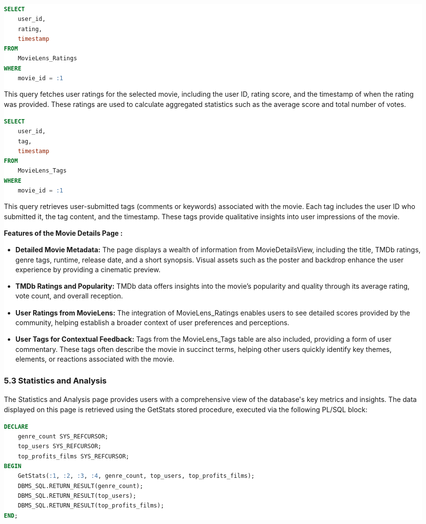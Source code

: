 ```sql 
SELECT 
    user_id, 
    rating, 
    timestamp
FROM 
    MovieLens_Ratings
WHERE 
    movie_id = :1
```

This query fetches user ratings for the selected movie, including the user ID, rating score, and the timestamp of when the rating was provided. These ratings are used to calculate aggregated statistics such as the average score and total number of votes.

```sql
SELECT 
    user_id, 
    tag, 
    timestamp
FROM 
    MovieLens_Tags
WHERE 
    movie_id = :1
```

This query retrieves user-submitted tags (comments or keywords) associated with the movie. Each tag includes the user ID who submitted it, the tag content, and the timestamp. These tags provide qualitative insights into user impressions of the movie.



**Features of the Movie Details Page :**
- **Detailed Movie Metadata:** The page displays a wealth of information from MovieDetailsView, including the title, TMDb ratings, genre tags, runtime, release date, and a short synopsis. Visual assets such as the poster and backdrop enhance the user experience by providing a cinematic preview.

- **TMDb Ratings and Popularity:** TMDb data offers insights into the movie’s popularity and quality through its average rating, vote count, and overall reception.

- **User Ratings from MovieLens:** The integration of MovieLens_Ratings enables users to see detailed scores provided by the community, helping establish a broader context of user preferences and perceptions.

- **User Tags for Contextual Feedback:** Tags from the MovieLens_Tags table are also included, providing a form of user commentary. These tags often describe the movie in succinct terms, helping other users quickly identify key themes, elements, or reactions associated with the movie.

### 5.3 Statistics and Analysis

The Statistics and Analysis page provides users with a comprehensive view of the database's key metrics and insights. The data displayed on this page is retrieved using the GetStats stored procedure, executed via the following PL/SQL block:

```sql
DECLARE
    genre_count SYS_REFCURSOR;
    top_users SYS_REFCURSOR;
    top_profits_films SYS_REFCURSOR;
BEGIN
    GetStats(:1, :2, :3, :4, genre_count, top_users, top_profits_films);
    DBMS_SQL.RETURN_RESULT(genre_count);
    DBMS_SQL.RETURN_RESULT(top_users);
    DBMS_SQL.RETURN_RESULT(top_profits_films);
END;
```
